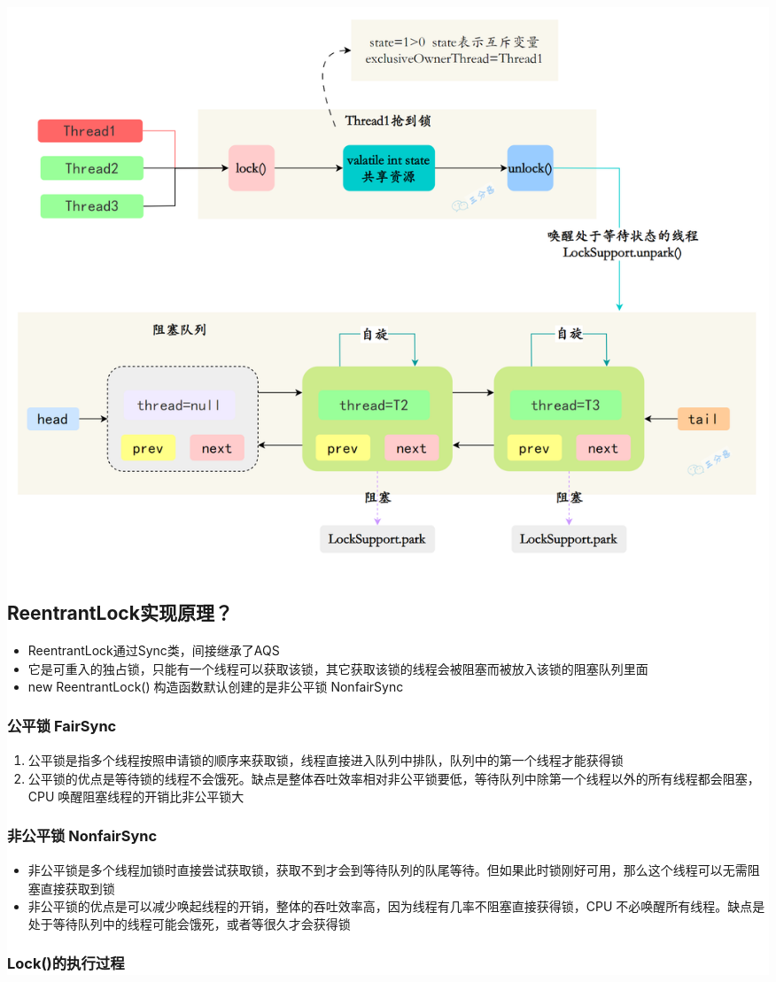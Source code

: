   ![](../../.image/blog/img_16.png)

## ReentrantLock实现原理？

- ReentrantLock通过Sync类，间接继承了AQS  
- 它是可重入的独占锁，只能有一个线程可以获取该锁，其它获取该锁的线程会被阻塞而被放入该锁的阻塞队列里面  
- new ReentrantLock() 构造函数默认创建的是非公平锁 NonfairSync  

### 公平锁 FairSync

1. 公平锁是指多个线程按照申请锁的顺序来获取锁，线程直接进入队列中排队，队列中的第一个线程才能获得锁  
2. 公平锁的优点是等待锁的线程不会饿死。缺点是整体吞吐效率相对非公平锁要低，等待队列中除第一个线程以外的所有线程都会阻塞，CPU 唤醒阻塞线程的开销比非公平锁大

### 非公平锁 NonfairSync  

- 非公平锁是多个线程加锁时直接尝试获取锁，获取不到才会到等待队列的队尾等待。但如果此时锁刚好可用，那么这个线程可以无需阻塞直接获取到锁  
- 非公平锁的优点是可以减少唤起线程的开销，整体的吞吐效率高，因为线程有几率不阻塞直接获得锁，CPU 不必唤醒所有线程。缺点是处于等待队列中的线程可能会饿死，或者等很久才会获得锁  

### Lock()的执行过程
